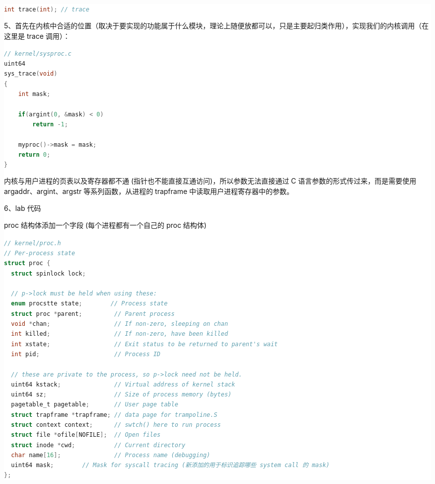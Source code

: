 ```c
int trace(int); // trace
```

5、首先在内核中合适的位置（取决于要实现的功能属于什么模块，理论上随便放都可以，只是主要起归类作用），实现我们的内核调用（在这里是 trace 调用）：

```c
// kernel/sysproc.c
uint64
sys_trace(void)
{
    int mask;

    if(argint(0, &mask) < 0)
	    return -1;

    myproc()->mask = mask;
    return 0;
}
```

内核与用户进程的页表以及寄存器都不通 (指针也不能直接互通访问)，所以参数无法直接通过 C 语言参数的形式传过来，而是需要使用 argaddr、argint、argstr 等系列函数，从进程的 trapframe 中读取用户进程寄存器中的参数。

6、lab 代码

proc 结构体添加一个字段 (每个进程都有一个自己的 proc 结构体)

```c
// kernel/proc.h
// Per-process state
struct proc {
  struct spinlock lock;

  // p->lock must be held when using these:
  enum procstte state;        // Process state
  struct proc *parent;         // Parent process
  void *chan;                  // If non-zero, sleeping on chan
  int killed;                  // If non-zero, have been killed
  int xstate;                  // Exit status to be returned to parent's wait
  int pid;                     // Process ID

  // these are private to the process, so p->lock need not be held.
  uint64 kstack;               // Virtual address of kernel stack
  uint64 sz;                   // Size of process memory (bytes)
  pagetable_t pagetable;       // User page table
  struct trapframe *trapframe; // data page for trampoline.S
  struct context context;      // swtch() here to run process
  struct file *ofile[NOFILE];  // Open files
  struct inode *cwd;           // Current directory
  char name[16];               // Process name (debugging)
  uint64 mask;        // Mask for syscall tracing (新添加的用于标识追踪哪些 system call 的 mask)
};
```

